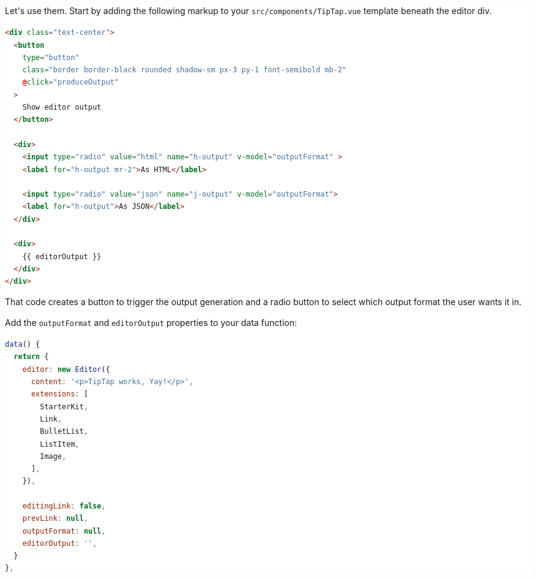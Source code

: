 Let's use them. Start by adding the following markup to your `src/components/TipTap.vue` template beneath the editor div.

```html
<div class="text-center">
  <button
    type="button"
    class="border border-black rounded shadow-sm px-3 py-1 font-semibold mb-2"
    @click="produceOutput"
  >
    Show editor output
  </button>

  <div>
    <input type="radio" value="html" name="h-output" v-model="outputFormat" >
    <label for="h-output mr-2">As HTML</label>

    <input type="radio" value="json" name="j-output" v-model="outputFormat">
    <label for="h-output">As JSON</label>
  </div>

  <div>
    {{ editorOutput }}
  </div>
</div>
```

That code creates a button to trigger the output generation and a radio button to select which output format the user wants it in.

Add the `outputFormat` and `editorOutput` properties to your data function:

```js
data() {
  return {
    editor: new Editor({
      content: '<p>TipTap works, Yay!</p>',
      extensions: [
        StarterKit,
        Link,
        BulletList,
        ListItem,
        Image,
      ],
    }),

    editingLink: false,
    prevLink: null,
    outputFormat: null,
    editorOutput: '',
  }
},
```
